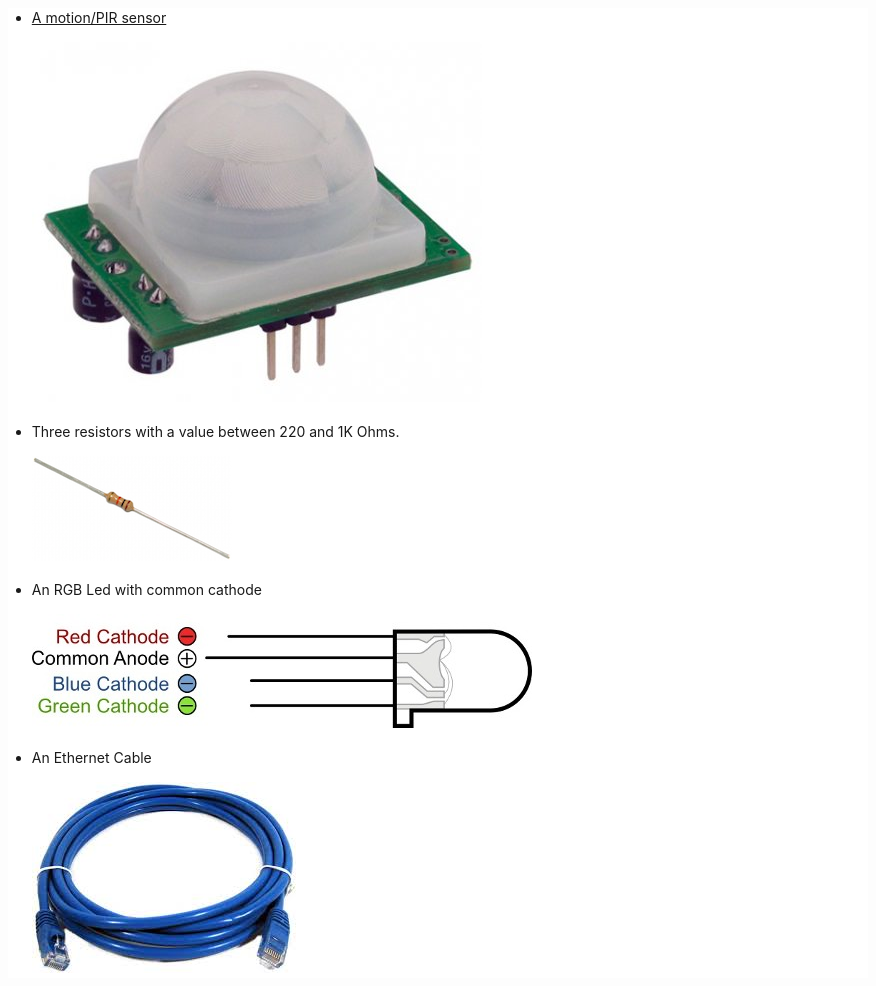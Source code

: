 * [A motion/PIR sensor](http://www.adafruit.com/products/189)
   
    ![Ups](../images/devices/pir.jpg)
    
* Three resistors with a value between 220 and 1K Ohms.
   
    ![Ups](../images/devices/1kresistor.png)
    
* An RGB Led with common cathode
   
    ![Ups](../images/devices/rgb.png)
    
* An Ethernet Cable

    ![Ups](../images/devices/ethernet.jpg)
    